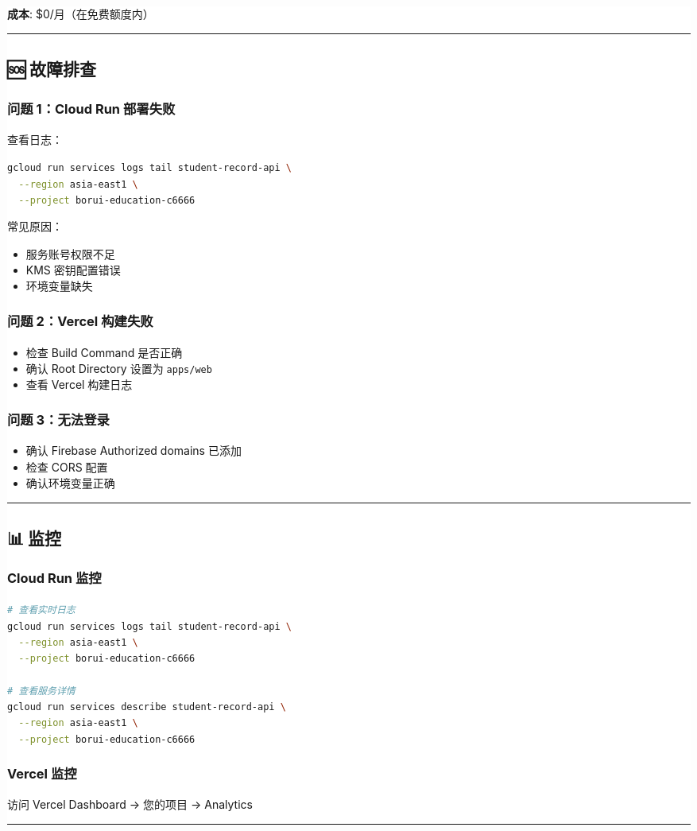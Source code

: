 **成本**: $0/月（在免费额度内）

---

## 🆘 故障排查

### 问题 1：Cloud Run 部署失败

查看日志：
```bash
gcloud run services logs tail student-record-api \
  --region asia-east1 \
  --project borui-education-c6666
```

常见原因：
- 服务账号权限不足
- KMS 密钥配置错误
- 环境变量缺失

### 问题 2：Vercel 构建失败

- 检查 Build Command 是否正确
- 确认 Root Directory 设置为 `apps/web`
- 查看 Vercel 构建日志

### 问题 3：无法登录

- 确认 Firebase Authorized domains 已添加
- 检查 CORS 配置
- 确认环境变量正确

---

## 📊 监控

### Cloud Run 监控

```bash
# 查看实时日志
gcloud run services logs tail student-record-api \
  --region asia-east1 \
  --project borui-education-c6666

# 查看服务详情
gcloud run services describe student-record-api \
  --region asia-east1 \
  --project borui-education-c6666
```

### Vercel 监控

访问 Vercel Dashboard → 您的项目 → Analytics

---